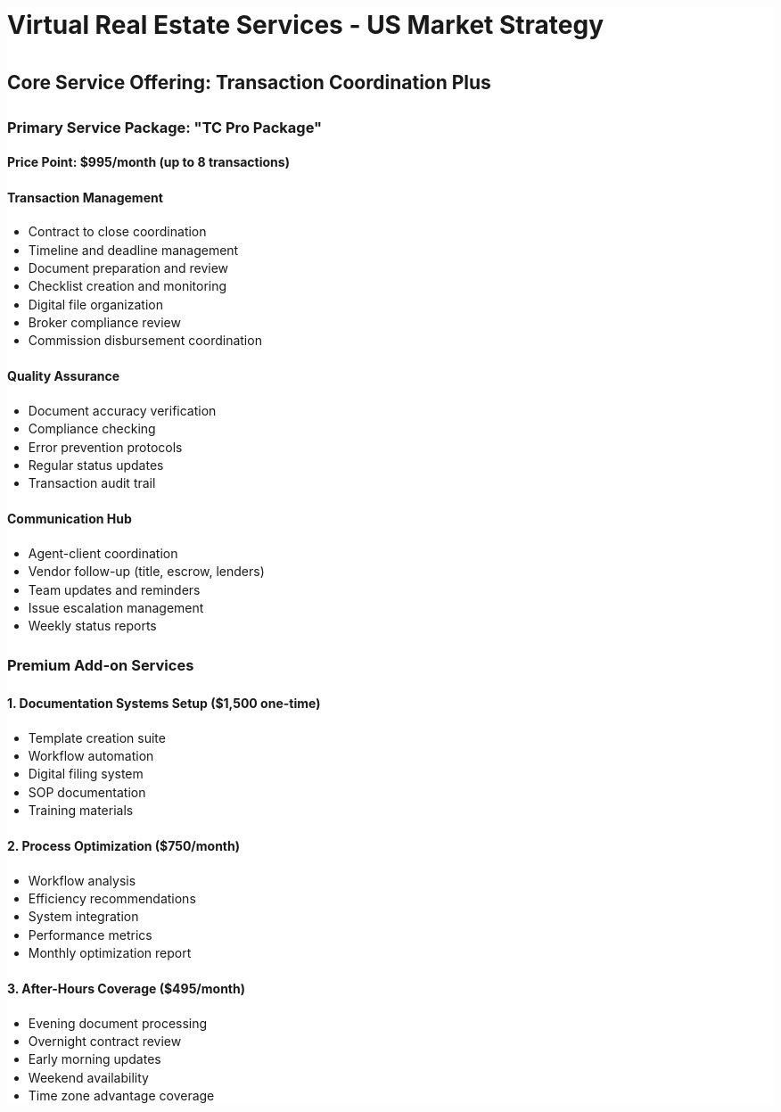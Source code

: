 # Virtual Real Estate Services - US Market Strategy

## Core Service Offering: Transaction Coordination Plus

### Primary Service Package: "TC Pro Package"
**Price Point: $995/month (up to 8 transactions)**

#### Transaction Management
- Contract to close coordination
- Timeline and deadline management
- Document preparation and review
- Checklist creation and monitoring
- Digital file organization
- Broker compliance review
- Commission disbursement coordination

#### Quality Assurance
- Document accuracy verification
- Compliance checking
- Error prevention protocols
- Regular status updates
- Transaction audit trail

#### Communication Hub
- Agent-client coordination
- Vendor follow-up (title, escrow, lenders)
- Team updates and reminders
- Issue escalation management
- Weekly status reports

### Premium Add-on Services

#### 1. Documentation Systems Setup ($1,500 one-time)
- Template creation suite
- Workflow automation
- Digital filing system
- SOP documentation
- Training materials

#### 2. Process Optimization ($750/month)
- Workflow analysis
- Efficiency recommendations
- System integration
- Performance metrics
- Monthly optimization report

#### 3. After-Hours Coverage ($495/month)
- Evening document processing
- Overnight contract review
- Early morning updates
- Weekend availability
- Time zone advantage coverage
